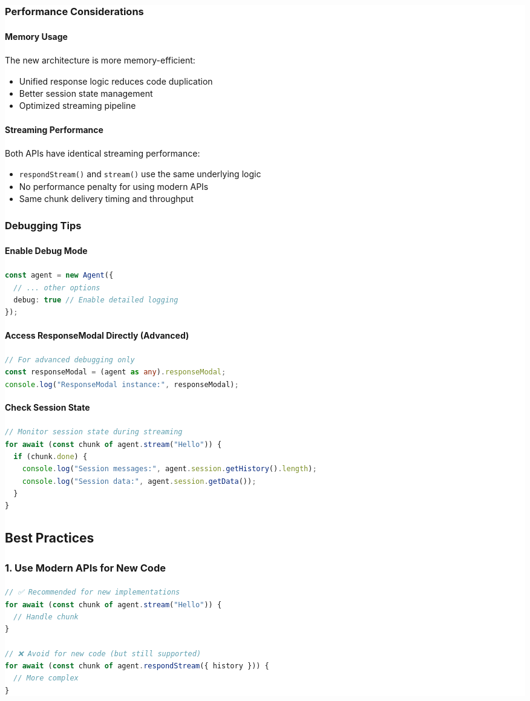 ### Performance Considerations

#### Memory Usage

The new architecture is more memory-efficient:
- Unified response logic reduces code duplication
- Better session state management
- Optimized streaming pipeline

#### Streaming Performance

Both APIs have identical streaming performance:
- `respondStream()` and `stream()` use the same underlying logic
- No performance penalty for using modern APIs
- Same chunk delivery timing and throughput

### Debugging Tips

#### Enable Debug Mode

```typescript
const agent = new Agent({
  // ... other options
  debug: true // Enable detailed logging
});
```

#### Access ResponseModal Directly (Advanced)

```typescript
// For advanced debugging only
const responseModal = (agent as any).responseModal;
console.log("ResponseModal instance:", responseModal);
```

#### Check Session State

```typescript
// Monitor session state during streaming
for await (const chunk of agent.stream("Hello")) {
  if (chunk.done) {
    console.log("Session messages:", agent.session.getHistory().length);
    console.log("Session data:", agent.session.getData());
  }
}
```

## Best Practices

### 1. Use Modern APIs for New Code

```typescript
// ✅ Recommended for new implementations
for await (const chunk of agent.stream("Hello")) {
  // Handle chunk
}

// ❌ Avoid for new code (but still supported)
for await (const chunk of agent.respondStream({ history })) {
  // More complex
}
```
